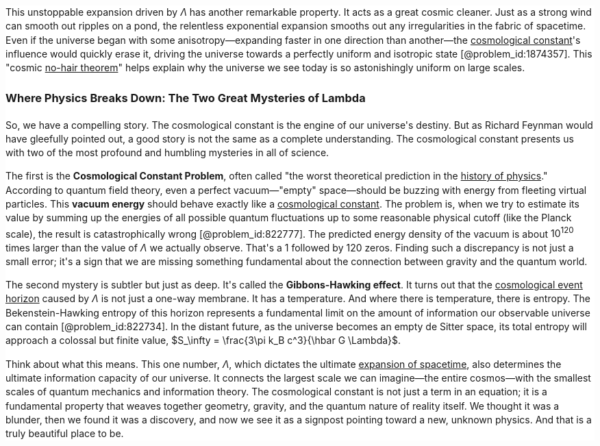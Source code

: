 This unstoppable expansion driven by $\Lambda$ has another remarkable property. It acts as a great cosmic cleaner. Just as a strong wind can smooth out ripples on a pond, the relentless exponential expansion smooths out any irregularities in the fabric of spacetime. Even if the universe began with some anisotropy—expanding faster in one direction than another—the [cosmological constant](@article_id:158803)'s influence would quickly erase it, driving the universe towards a perfectly uniform and isotropic state [@problem_id:1874357]. This "cosmic [no-hair theorem](@article_id:201244)" helps explain why the universe we see today is so astonishingly uniform on large scales.

### Where Physics Breaks Down: The Two Great Mysteries of Lambda

So, we have a compelling story. The cosmological constant is the engine of our universe's destiny. But as Richard Feynman would have gleefully pointed out, a good story is not the same as a complete understanding. The cosmological constant presents us with two of the most profound and humbling mysteries in all of science.

The first is the **Cosmological Constant Problem**, often called "the worst theoretical prediction in the [history of physics](@article_id:168188)." According to quantum field theory, even a perfect vacuum—"empty" space—should be buzzing with energy from fleeting virtual particles. This **vacuum energy** should behave exactly like a [cosmological constant](@article_id:158803). The problem is, when we try to estimate its value by summing up the energies of all possible quantum fluctuations up to some reasonable physical cutoff (like the Planck scale), the result is catastrophically wrong [@problem_id:822777]. The predicted energy density of the vacuum is about $10^{120}$ times larger than the value of $\Lambda$ we actually observe. That's a 1 followed by 120 zeros. Finding such a discrepancy is not just a small error; it's a sign that we are missing something fundamental about the connection between gravity and the quantum world.

The second mystery is subtler but just as deep. It's called the **Gibbons-Hawking effect**. It turns out that the [cosmological event horizon](@article_id:157604) caused by $\Lambda$ is not just a one-way membrane. It has a temperature. And where there is temperature, there is entropy. The Bekenstein-Hawking entropy of this horizon represents a fundamental limit on the amount of information our observable universe can contain [@problem_id:822734]. In the distant future, as the universe becomes an empty de Sitter space, its total entropy will approach a colossal but finite value, $S_\infty = \frac{3\pi k_B c^3}{\hbar G \Lambda}$.

Think about what this means. This one number, $\Lambda$, which dictates the ultimate [expansion of spacetime](@article_id:160633), also determines the ultimate information capacity of our universe. It connects the largest scale we can imagine—the entire cosmos—with the smallest scales of quantum mechanics and information theory. The cosmological constant is not just a term in an equation; it is a fundamental property that weaves together geometry, gravity, and the quantum nature of reality itself. We thought it was a blunder, then we found it was a discovery, and now we see it as a signpost pointing toward a new, unknown physics. And that is a truly beautiful place to be.